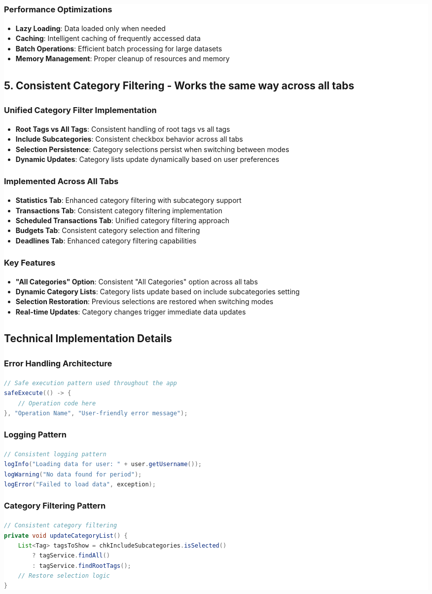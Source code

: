 ### Performance Optimizations
- **Lazy Loading**: Data loaded only when needed
- **Caching**: Intelligent caching of frequently accessed data
- **Batch Operations**: Efficient batch processing for large datasets
- **Memory Management**: Proper cleanup of resources and memory

## 5. Consistent Category Filtering - Works the same way across all tabs

### Unified Category Filter Implementation
- **Root Tags vs All Tags**: Consistent handling of root tags vs all tags
- **Include Subcategories**: Consistent checkbox behavior across all tabs
- **Selection Persistence**: Category selections persist when switching between modes
- **Dynamic Updates**: Category lists update dynamically based on user preferences

### Implemented Across All Tabs
- **Statistics Tab**: Enhanced category filtering with subcategory support
- **Transactions Tab**: Consistent category filtering implementation
- **Scheduled Transactions Tab**: Unified category filtering approach
- **Budgets Tab**: Consistent category selection and filtering
- **Deadlines Tab**: Enhanced category filtering capabilities

### Key Features
- **"All Categories" Option**: Consistent "All Categories" option across all tabs
- **Dynamic Category Lists**: Category lists update based on include subcategories setting
- **Selection Restoration**: Previous selections are restored when switching modes
- **Real-time Updates**: Category changes trigger immediate data updates

## Technical Implementation Details

### Error Handling Architecture
```java
// Safe execution pattern used throughout the app
safeExecute(() -> {
    // Operation code here
}, "Operation Name", "User-friendly error message");
```

### Logging Pattern
```java
// Consistent logging pattern
logInfo("Loading data for user: " + user.getUsername());
logWarning("No data found for period");
logError("Failed to load data", exception);
```

### Category Filtering Pattern
```java
// Consistent category filtering
private void updateCategoryList() {
    List<Tag> tagsToShow = chkIncludeSubcategories.isSelected() 
        ? tagService.findAll() 
        : tagService.findRootTags();
    // Restore selection logic
}
```
